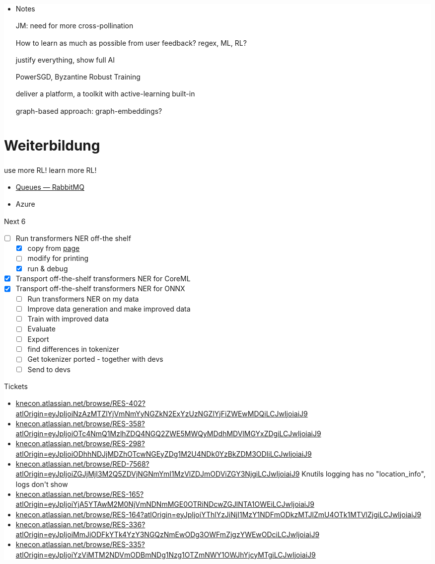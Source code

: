 * Notes


    JM: need for more cross-pollination

    How to learn as much as possible from user feedback? regex, ML, RL?

    justify everything, show full AI

    PowerSGD, Byzantine Robust Training

    deliver a platform, a toolkit with active-learning built-in

    graph-based approach: graph-embeddings?


# Weiterbildung

use more RL! learn more RL!
* [Queues — RabbitMQ](https://www.rabbitmq.com/queues.html)


* Azure

Next 6
* [ ]  Run transformers NER off-the shelf
    - [x]  copy from [page](https://huggingface.co/docs/transformers/tasks/token_classification)
    - [ ]  modify for printing
    - [x]  run & debug
* [x]  Transport off-the-shelf transformers NER for CoreML
* [x]  Transport off-the-shelf transformers NER for ONNX
     - [ ]  Run transformers NER on my data
     - [ ]  Improve data generation and make improved data
     - [ ]  Train with improved data
     - [ ]  Evaluate
     - [ ]  Export
     - [ ]  find differences in tokenizer
     - [ ]  Get tokenizer ported - together with devs
     - [ ]  Send to devs

Tickets
* [knecon.atlassian.net/browse/RES-402?atlOrigin=eyJpIjoiNzAzMTZlYjVmNmYyNGZkN2ExYzUzNGZlYjFiZWEwMDQiLCJwIjoiaiJ9](https://knecon.atlassian.net/browse/RES-402?atlOrigin=eyJpIjoiNzAzMTZlYjVmNmYyNGZkN2ExYzUzNGZlYjFiZWEwMDQiLCJwIjoiaiJ9)
* [knecon.atlassian.net/browse/RES-358?atlOrigin=eyJpIjoiOTc4NmQ1MzlhZDQ4NGQ2ZWE5MWQyMDdhMDVlMGYxZDgiLCJwIjoiaiJ9](https://knecon.atlassian.net/browse/RES-358?atlOrigin=eyJpIjoiOTc4NmQ1MzlhZDQ4NGQ2ZWE5MWQyMDdhMDVlMGYxZDgiLCJwIjoiaiJ9)
* [knecon.atlassian.net/browse/RES-298?atlOrigin=eyJpIjoiODhhNDJjMDZhOTcwNGEyZDg1M2U4NDk0YzBkZDM3ODIiLCJwIjoiaiJ9](https://knecon.atlassian.net/browse/RES-298?atlOrigin=eyJpIjoiODhhNDJjMDZhOTcwNGEyZDg1M2U4NDk0YzBkZDM3ODIiLCJwIjoiaiJ9)
* [knecon.atlassian.net/browse/RED-7568?atlOrigin=eyJpIjoiZGJjMjI3M2Q5ZDVjNGNmYmI1MzVlZDJmODViZGY3NjgiLCJwIjoiaiJ9](https://knecon.atlassian.net/browse/RED-7568?atlOrigin=eyJpIjoiZGJjMjI3M2Q5ZDVjNGNmYmI1MzVlZDJmODViZGY3NjgiLCJwIjoiaiJ9) Knutils logging has no "location_info", logs don't show
* [knecon.atlassian.net/browse/RES-165?atlOrigin=eyJpIjoiYjA5YTAwM2M0NjVmNDNmMGE0OTRiNDcwZGJlNTA1OWEiLCJwIjoiaiJ9](https://knecon.atlassian.net/browse/RES-165?atlOrigin=eyJpIjoiYjA5YTAwM2M0NjVmNDNmMGE0OTRiNDcwZGJlNTA1OWEiLCJwIjoiaiJ9)
* [knecon.atlassian.net/browse/RES-164?atlOrigin=eyJpIjoiYThlYzJiNjI1MzY1NDFmODkzMTJlZmU4OTk1MTVlZjgiLCJwIjoiaiJ9](https://knecon.atlassian.net/browse/RES-164?atlOrigin=eyJpIjoiYThlYzJiNjI1MzY1NDFmODkzMTJlZmU4OTk1MTVlZjgiLCJwIjoiaiJ9)
* [knecon.atlassian.net/browse/RES-336?atlOrigin=eyJpIjoiMmJiODFkYTk4YzY3NGQzNmEwODg3OWFmZjgzYWEwODciLCJwIjoiaiJ9](https://knecon.atlassian.net/browse/RES-336?atlOrigin=eyJpIjoiMmJiODFkYTk4YzY3NGQzNmEwODg3OWFmZjgzYWEwODciLCJwIjoiaiJ9)
* [knecon.atlassian.net/browse/RES-335?atlOrigin=eyJpIjoiYzViMTM2NDVmODBmNDg1Nzg1OTZmNWY1OWJhYjcyMTgiLCJwIjoiaiJ9](https://knecon.atlassian.net/browse/RES-335?atlOrigin=eyJpIjoiYzViMTM2NDVmODBmNDg1Nzg1OTZmNWY1OWJhYjcyMTgiLCJwIjoiaiJ9)
